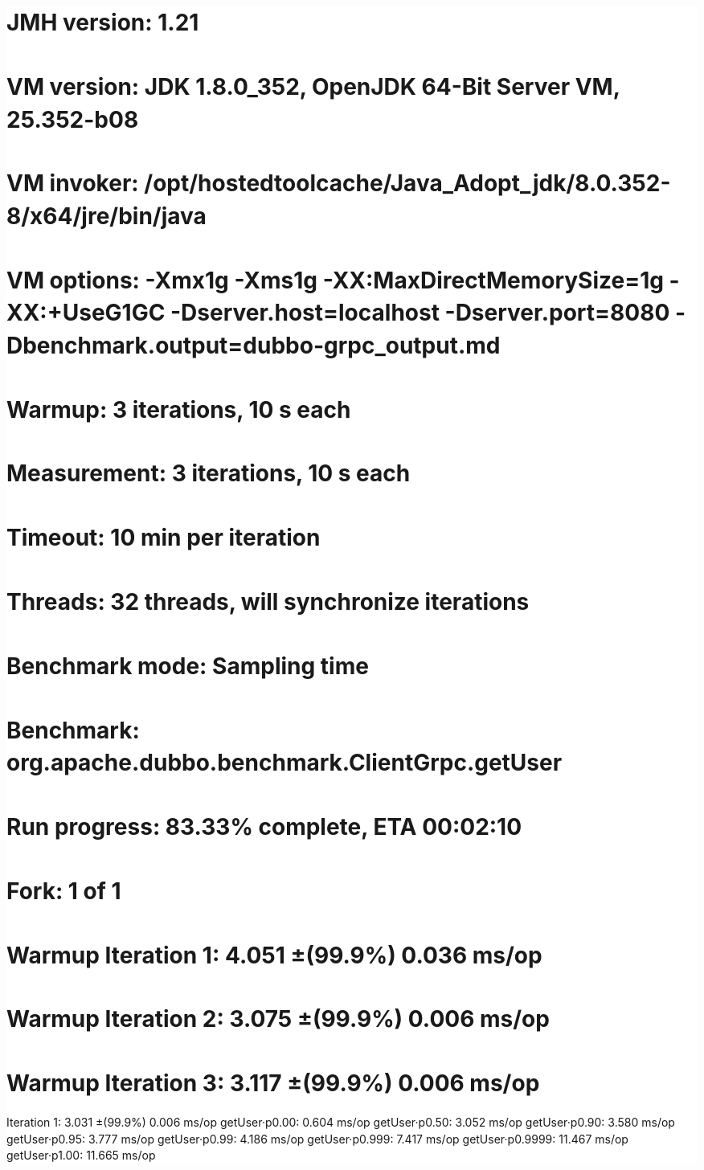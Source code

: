 
# JMH version: 1.21
# VM version: JDK 1.8.0_352, OpenJDK 64-Bit Server VM, 25.352-b08
# VM invoker: /opt/hostedtoolcache/Java_Adopt_jdk/8.0.352-8/x64/jre/bin/java
# VM options: -Xmx1g -Xms1g -XX:MaxDirectMemorySize=1g -XX:+UseG1GC -Dserver.host=localhost -Dserver.port=8080 -Dbenchmark.output=dubbo-grpc_output.md
# Warmup: 3 iterations, 10 s each
# Measurement: 3 iterations, 10 s each
# Timeout: 10 min per iteration
# Threads: 32 threads, will synchronize iterations
# Benchmark mode: Sampling time
# Benchmark: org.apache.dubbo.benchmark.ClientGrpc.getUser

# Run progress: 83.33% complete, ETA 00:02:10
# Fork: 1 of 1
# Warmup Iteration   1: 4.051 ±(99.9%) 0.036 ms/op
# Warmup Iteration   2: 3.075 ±(99.9%) 0.006 ms/op
# Warmup Iteration   3: 3.117 ±(99.9%) 0.006 ms/op
Iteration   1: 3.031 ±(99.9%) 0.006 ms/op
                 getUser·p0.00:   0.604 ms/op
                 getUser·p0.50:   3.052 ms/op
                 getUser·p0.90:   3.580 ms/op
                 getUser·p0.95:   3.777 ms/op
                 getUser·p0.99:   4.186 ms/op
                 getUser·p0.999:  7.417 ms/op
                 getUser·p0.9999: 11.467 ms/op
                 getUser·p1.00:   11.665 ms/op
